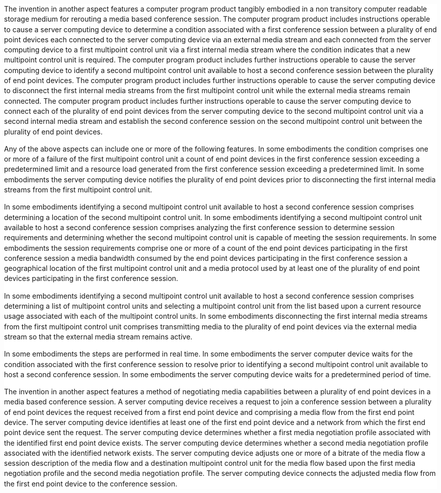 The invention in another aspect features a computer program product tangibly embodied in a non transitory computer readable storage medium for rerouting a media based conference session. The computer program product includes instructions operable to cause a server computing device to determine a condition associated with a first conference session between a plurality of end point devices each connected to the server computing device via an external media stream and each connected from the server computing device to a first multipoint control unit via a first internal media stream where the condition indicates that a new multipoint control unit is required. The computer program product includes further instructions operable to cause the server computing device to identify a second multipoint control unit available to host a second conference session between the plurality of end point devices. The computer program product includes further instructions operable to cause the server computing device to disconnect the first internal media streams from the first multipoint control unit while the external media streams remain connected. The computer program product includes further instructions operable to cause the server computing device to connect each of the plurality of end point devices from the server computing device to the second multipoint control unit via a second internal media stream and establish the second conference session on the second multipoint control unit between the plurality of end point devices.

Any of the above aspects can include one or more of the following features. In some embodiments the condition comprises one or more of a failure of the first multipoint control unit a count of end point devices in the first conference session exceeding a predetermined limit and a resource load generated from the first conference session exceeding a predetermined limit. In some embodiments the server computing device notifies the plurality of end point devices prior to disconnecting the first internal media streams from the first multipoint control unit.

In some embodiments identifying a second multipoint control unit available to host a second conference session comprises determining a location of the second multipoint control unit. In some embodiments identifying a second multipoint control unit available to host a second conference session comprises analyzing the first conference session to determine session requirements and determining whether the second multipoint control unit is capable of meeting the session requirements. In some embodiments the session requirements comprise one or more of a count of the end point devices participating in the first conference session a media bandwidth consumed by the end point devices participating in the first conference session a geographical location of the first multipoint control unit and a media protocol used by at least one of the plurality of end point devices participating in the first conference session.

In some embodiments identifying a second multipoint control unit available to host a second conference session comprises determining a list of multipoint control units and selecting a multipoint control unit from the list based upon a current resource usage associated with each of the multipoint control units. In some embodiments disconnecting the first internal media streams from the first multipoint control unit comprises transmitting media to the plurality of end point devices via the external media stream so that the external media stream remains active.

In some embodiments the steps are performed in real time. In some embodiments the server computer device waits for the condition associated with the first conference session to resolve prior to identifying a second multipoint control unit available to host a second conference session. In some embodiments the server computing device waits for a predetermined period of time.

The invention in another aspect features a method of negotiating media capabilities between a plurality of end point devices in a media based conference session. A server computing device receives a request to join a conference session between a plurality of end point devices the request received from a first end point device and comprising a media flow from the first end point device. The server computing device identifies at least one of the first end point device and a network from which the first end point device sent the request. The server computing device determines whether a first media negotiation profile associated with the identified first end point device exists. The server computing device determines whether a second media negotiation profile associated with the identified network exists. The server computing device adjusts one or more of a bitrate of the media flow a session description of the media flow and a destination multipoint control unit for the media flow based upon the first media negotiation profile and the second media negotiation profile. The server computing device connects the adjusted media flow from the first end point device to the conference session.
